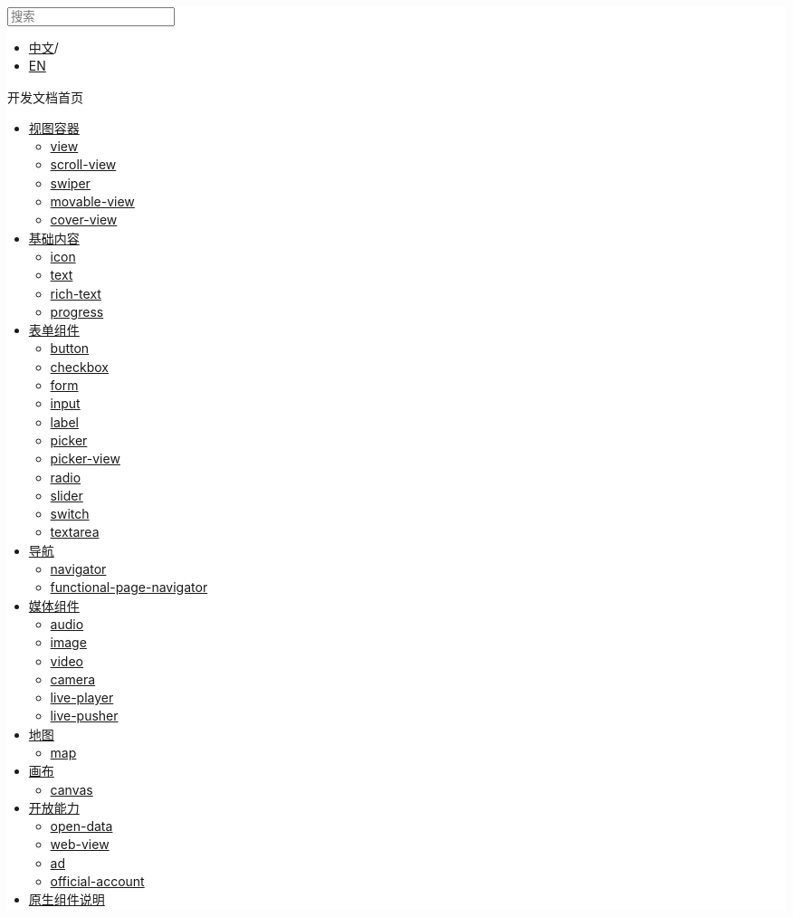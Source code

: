 <form><label for="search-input" class="search-icon" id="js-search-icon"></label><input type="text" id="search-input" name="search-input" placeholder="搜索"> </form>

</div>

*   [中文](https://developers.weixin.qq.com/miniprogram/dev/component/picker.html?t=18102320)<span class="split-line">/</span>
*   [EN](https://developers.weixin.qq.com/miniprogram/en/dev/component/picker.html?t=18102320)

</div>

</div>

<div class="book-summary">

<div class="book-summary-home" id="js-summary-home"><a><span class="icon_home_s icon_dev"></span><span class="s_title_2">开发文档首页</span></a></div>

<nav role="navigation">

*   [视图容器](./view.html)
    *   [view](./view.html)
    *   [scroll-view](./scroll-view.html)
    *   [swiper](./swiper.html)
    *   [movable-view](./movable-view.html)
    *   [cover-view](./cover-view.html)
*   [基础内容](./icon.html)
    *   [icon](./icon.html)
    *   [text](./text.html)
    *   [rich-text](./rich-text.html)
    *   [progress](./progress.html)
*   [表单组件](./button.html)
    *   [button](./button.html)
    *   [checkbox](./checkbox.html)
    *   [form](./form.html)
    *   [input](./input.html)
    *   [label](./label.html)
    *   [picker](./picker.html)
    *   [picker-view](./picker-view.html)
    *   [radio](./radio.html)
    *   [slider](./slider.html)
    *   [switch](./switch.html)
    *   [textarea](./textarea.html)
*   [导航](./navigator.html)
    *   [navigator](./navigator.html)
    *   [functional-page-navigator](./functional-page-navigator.html)
*   [媒体组件](./audio.html)
    *   [audio](./audio.html#audio)
    *   [image](./image.html)
    *   [video](./video.html)
    *   [camera](./camera.html)
    *   [live-player](./live-player.html)
    *   [live-pusher](./live-pusher.html)
*   [地图](./map.html)
    *   [map](./map.html#map)
*   [画布](./canvas.html)
    *   [canvas](./canvas.html#canvas)
*   [开放能力](./open-data.html)
    *   [open-data](./open-data.html)
    *   [web-view](./web-view.html)
    *   [ad](./ad.html)
    *   [official-account](./official-account.html)
*   [原生组件说明](./native-component.html)
